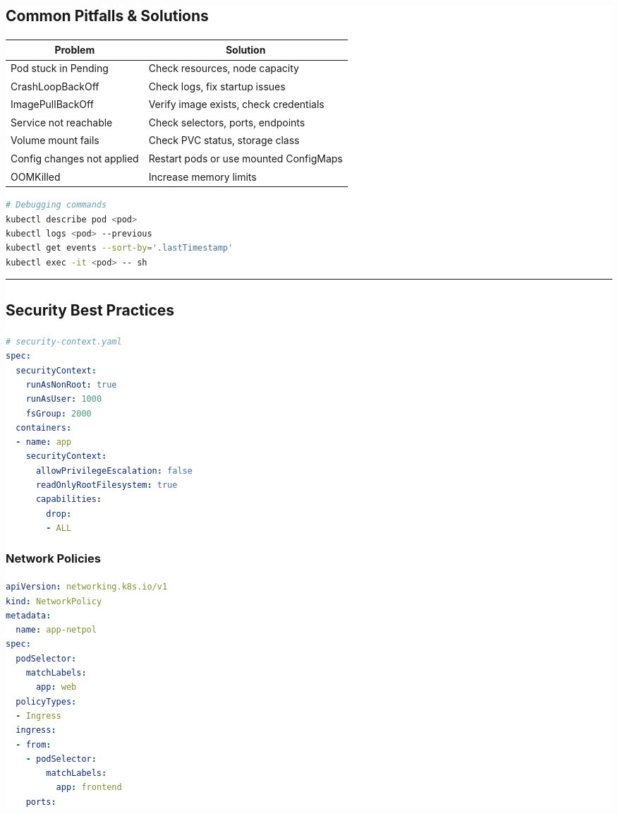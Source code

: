 
## Common Pitfalls & Solutions

| Problem | Solution |
|---------|----------|
| Pod stuck in Pending | Check resources, node capacity |
| CrashLoopBackOff | Check logs, fix startup issues |
| ImagePullBackOff | Verify image exists, check credentials |
| Service not reachable | Check selectors, ports, endpoints |
| Volume mount fails | Check PVC status, storage class |
| Config changes not applied | Restart pods or use mounted ConfigMaps |
| OOMKilled | Increase memory limits |

```bash
# Debugging commands
kubectl describe pod <pod>
kubectl logs <pod> --previous
kubectl get events --sort-by='.lastTimestamp'
kubectl exec -it <pod> -- sh
```

---

## Security Best Practices

```yaml
# security-context.yaml
spec:
  securityContext:
    runAsNonRoot: true
    runAsUser: 1000
    fsGroup: 2000
  containers:
  - name: app
    securityContext:
      allowPrivilegeEscalation: false
      readOnlyRootFilesystem: true
      capabilities:
        drop:
        - ALL
```

### Network Policies
```yaml
apiVersion: networking.k8s.io/v1
kind: NetworkPolicy
metadata:
  name: app-netpol
spec:
  podSelector:
    matchLabels:
      app: web
  policyTypes:
  - Ingress
  ingress:
  - from:
    - podSelector:
        matchLabels:
          app: frontend
    ports:
```